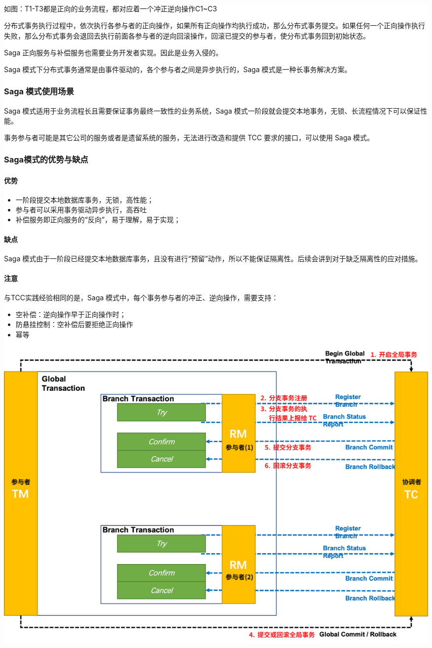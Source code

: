 如图：T1-T3都是正向的业务流程，都对应着一个冲正逆向操作C1~C3

分布式事务执行过程中，依次执行各参与者的正向操作，如果所有正向操作均执行成功，那么分布式事务提交。如果任何一个正向操作执行失败，那么分布式事务会退回去执行前面各参与者的逆向回滚操作，回滚已提交的参与者，使分布式事务回到初始状态。

Saga 正向服务与补偿服务也需要业务开发者实现。因此是业务入侵的。

Saga 模式下分布式事务通常是由事件驱动的，各个参与者之间是异步执行的，Saga 模式是一种长事务解决方案。

### Saga 模式使用场景
Saga 模式适用于业务流程长且需要保证事务最终一致性的业务系统，Saga 模式一阶段就会提交本地事务，无锁、长流程情况下可以保证性能。

事务参与者可能是其它公司的服务或者是遗留系统的服务，无法进行改造和提供 TCC 要求的接口，可以使用 Saga 模式。

### Saga模式的优势与缺点
#### 优势
* 一阶段提交本地数据库事务，无锁，高性能；
* 参与者可以采用事务驱动异步执行，高吞吐
* 补偿服务即正向服务的“反向”，易于理解，易于实现；

#### 缺点
Saga 模式由于一阶段已经提交本地数据库事务，且没有进行“预留”动作，所以不能保证隔离性。后续会讲到对于缺乏隔离性的应对措施。

#### 注意
与TCC实践经验相同的是，Saga 模式中，每个事务参与者的冲正、逆向操作，需要支持：
* 空补偿：逆向操作早于正向操作时；
* 防悬挂控制：空补偿后要拒绝正向操作
* 幂等

![Seata Sage模式@1x](/assets/img/spring/cloud/7/SeataSage模式@1x.png)
